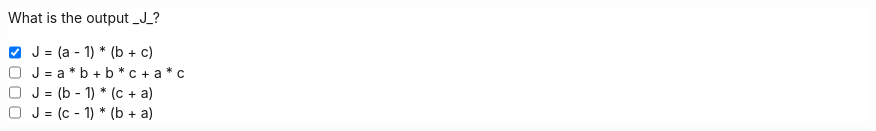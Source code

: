 </p>
What is the output _J_?

- [x] J = (a - 1) * (b + c)
- [ ] J = a * b + b * c + a * c
- [ ] J = (b - 1) * (c + a)
- [ ] J = (c - 1) * (b + a)